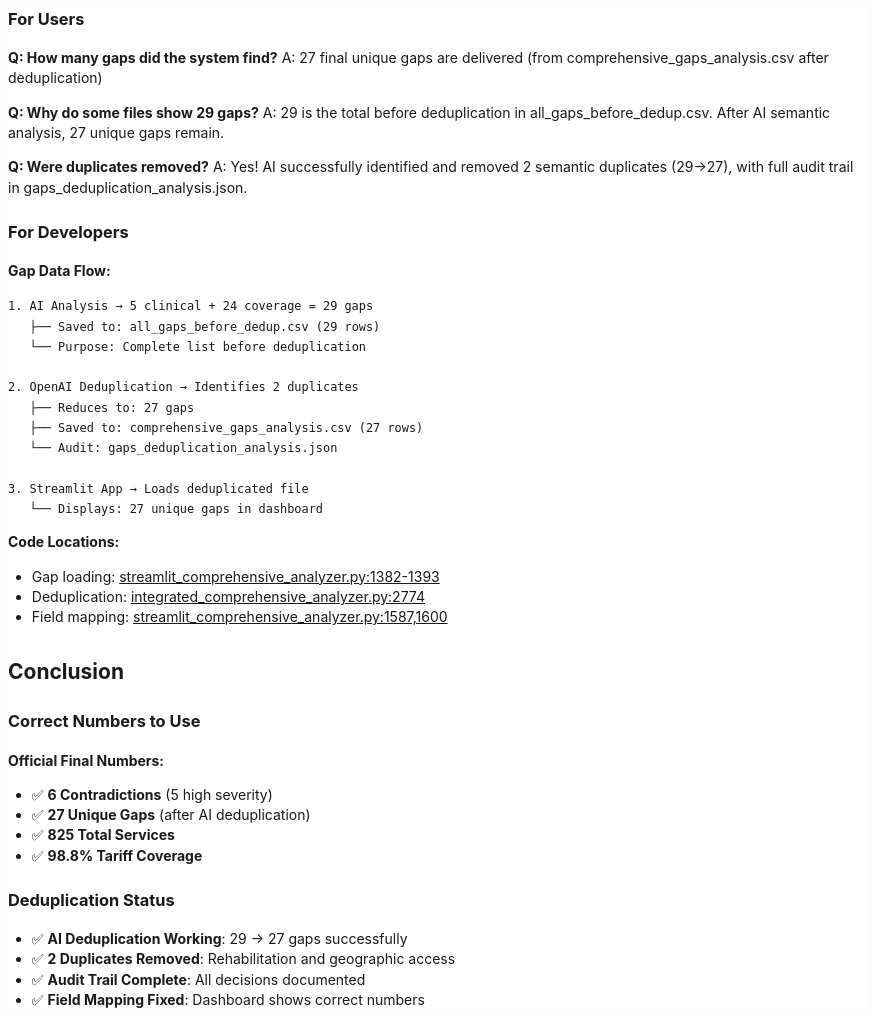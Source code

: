 ### For Users

**Q: How many gaps did the system find?**
A: 27 final unique gaps are delivered (from comprehensive_gaps_analysis.csv after deduplication)

**Q: Why do some files show 29 gaps?**
A: 29 is the total before deduplication in all_gaps_before_dedup.csv. After AI semantic analysis, 27 unique gaps remain.

**Q: Were duplicates removed?**
A: Yes! AI successfully identified and removed 2 semantic duplicates (29→27), with full audit trail in gaps_deduplication_analysis.json.

### For Developers

**Gap Data Flow:**
```
1. AI Analysis → 5 clinical + 24 coverage = 29 gaps
   ├── Saved to: all_gaps_before_dedup.csv (29 rows)
   └── Purpose: Complete list before deduplication

2. OpenAI Deduplication → Identifies 2 duplicates
   ├── Reduces to: 27 gaps
   ├── Saved to: comprehensive_gaps_analysis.csv (27 rows)
   └── Audit: gaps_deduplication_analysis.json

3. Streamlit App → Loads deduplicated file
   └── Displays: 27 unique gaps in dashboard
```

**Code Locations:**
- Gap loading: [streamlit_comprehensive_analyzer.py:1382-1393](streamlit_comprehensive_analyzer.py#L1382-L1393)
- Deduplication: [integrated_comprehensive_analyzer.py:2774](integrated_comprehensive_analyzer.py#L2774)
- Field mapping: [streamlit_comprehensive_analyzer.py:1587,1600](streamlit_comprehensive_analyzer.py#L1587)

## Conclusion

### Correct Numbers to Use

**Official Final Numbers:**
- ✅ **6 Contradictions** (5 high severity)
- ✅ **27 Unique Gaps** (after AI deduplication)
- ✅ **825 Total Services**
- ✅ **98.8% Tariff Coverage**

### Deduplication Status

- ✅ **AI Deduplication Working**: 29 → 27 gaps successfully
- ✅ **2 Duplicates Removed**: Rehabilitation and geographic access
- ✅ **Audit Trail Complete**: All decisions documented
- ✅ **Field Mapping Fixed**: Dashboard shows correct numbers
